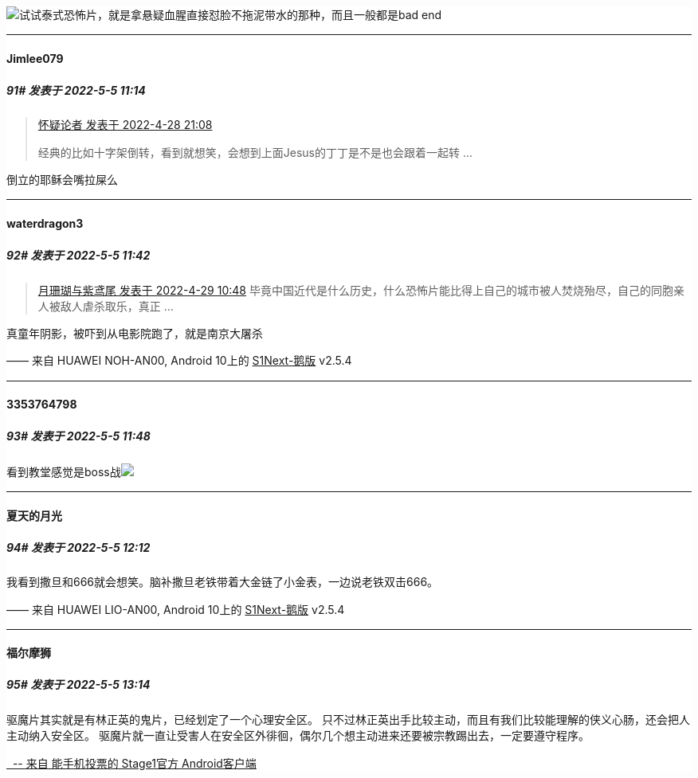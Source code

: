 <img src="https://static.saraba1st.com/image/smiley/face2017/001.png" referrerpolicy="no-referrer">试试泰式恐怖片，就是拿悬疑血腥直接怼脸不拖泥带水的那种，而且一般都是bad end



*****

####  Jimlee079  
##### 91#       发表于 2022-5-5 11:14

<blockquote><a href="httphttps://bbs.saraba1st.com/2b/forum.php?mod=redirect&amp;goto=findpost&amp;pid=55623338&amp;ptid=2066891" target="_blank">怀疑论者 发表于 2022-4-28 21:08</a>

经典的比如十字架倒转，看到就想笑，会想到上面Jesus的丁丁是不是也会跟着一起转 ...</blockquote>
倒立的耶稣会嘴拉屎么



*****

####  waterdragon3  
##### 92#       发表于 2022-5-5 11:42

<blockquote><a href="httphttps://bbs.saraba1st.com/2b/forum.php?mod=redirect&amp;goto=findpost&amp;pid=55629890&amp;ptid=2066891" target="_blank">月珊瑚与紫鸢尾 发表于 2022-4-29 10:48</a>
毕竟中国近代是什么历史，什么恐怖片能比得上自己的城市被人焚烧殆尽，自己的同胞亲人被敌人虐杀取乐，真正 ...</blockquote>
真童年阴影，被吓到从电影院跑了，就是南京大屠杀

—— 来自 HUAWEI NOH-AN00, Android 10上的 [S1Next-鹅版](https://github.com/ykrank/S1-Next/releases) v2.5.4



*****

####  3353764798  
##### 93#       发表于 2022-5-5 11:48

看到教堂感觉是boss战<img src="https://static.saraba1st.com/image/smiley/face2017/066.png" referrerpolicy="no-referrer">



*****

####  夏天的月光  
##### 94#       发表于 2022-5-5 12:12

我看到撒旦和666就会想笑。脑补撒旦老铁带着大金链了小金表，一边说老铁双击666。

—— 来自 HUAWEI LIO-AN00, Android 10上的 [S1Next-鹅版](https://github.com/ykrank/S1-Next/releases) v2.5.4



*****

####  福尔摩狮  
##### 95#       发表于 2022-5-5 13:14

驱魔片其实就是有林正英的鬼片，已经划定了一个心理安全区。
只不过林正英出手比较主动，而且有我们比较能理解的侠义心肠，还会把人主动纳入安全区。
驱魔片就一直让受害人在安全区外徘徊，偶尔几个想主动进来还要被宗教踢出去，一定要遵守程序。

[  -- 来自 能手机投票的 Stage1官方 Android客户端](https://www.coolapk.com/apk/140634)


